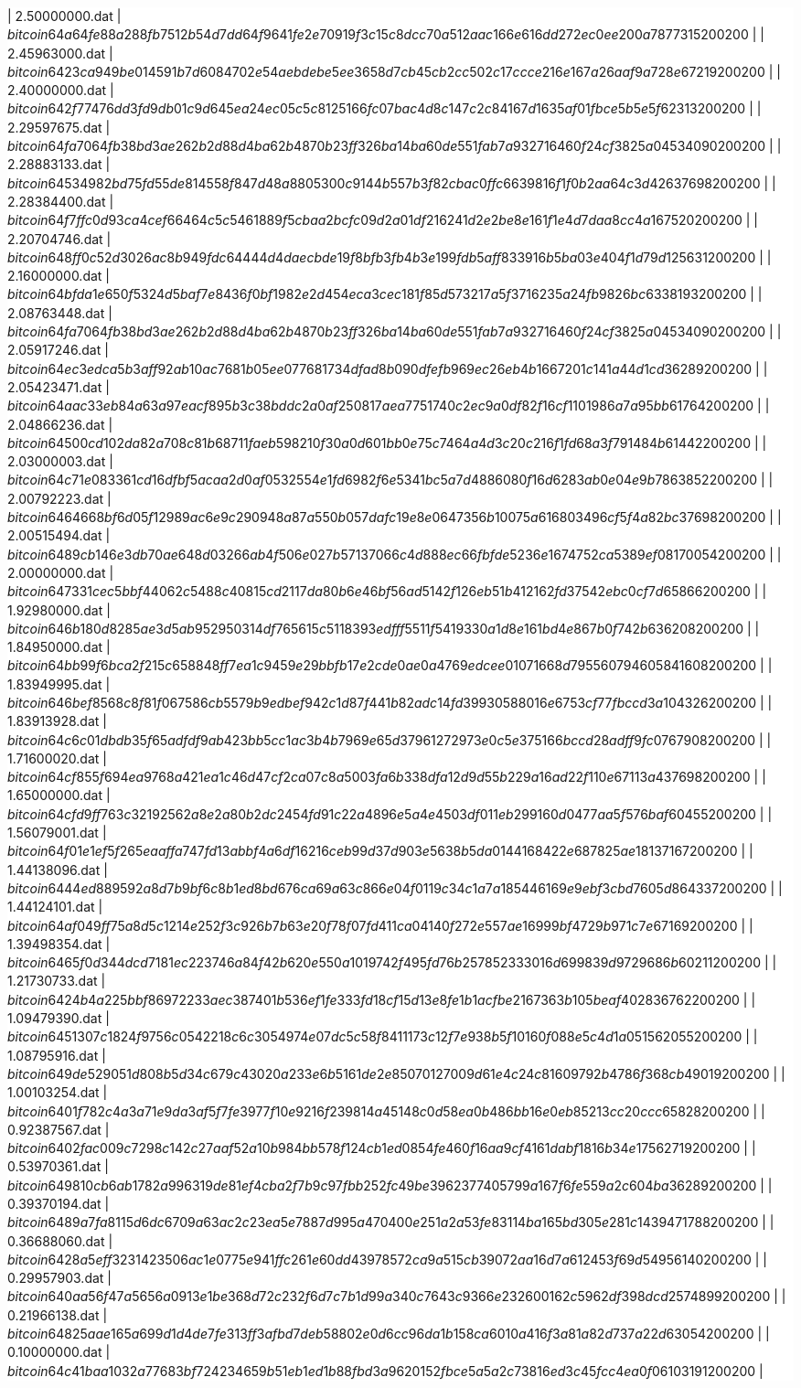 | 2.50000000.dat | $bitcoin$64$a64fe88a288fb7512b54d7dd64f9641fe2e70919f3c15c8dcc70a512aac166e6$16$dd272ec0ee200a78$77315$2$00$2$00 |
| 2.45963000.dat | $bitcoin$64$23ca949be014591b7d6084702e54aebdebe5ee3658d7cb45cb2cc502c17ccce2$16$e167a26aaf9a728e$67219$2$00$2$00 |
| 2.40000000.dat | $bitcoin$64$2f77476dd3fd9db01c9d645ea24ec05c5c8125166fc07bac4d8c147c2c84167d$16$35af01fbce5b5e5f$62313$2$00$2$00 |
| 2.29597675.dat | $bitcoin$64$fa7064fb38bd3ae262b2d88d4ba62b4870b23ff326ba14ba60de551fab7a9327$16$460f24cf3825a045$34090$2$00$2$00 |
| 2.28883133.dat | $bitcoin$64$534982bd75fd55de814558f847d48a8805300c9144b557b3f82cbac0ffc66398$16$f1f0b2aa64c3d426$37698$2$00$2$00 |
| 2.28384400.dat | $bitcoin$64$f7ffc0d93ca4cef66464c5c5461889f5cbaa2bcfc09d2a01df216241d2e2be8e$16$1f1e4d7daa8cc4a1$67520$2$00$2$00 |
| 2.20704746.dat | $bitcoin$64$8ff0c52d3026ac8b949fdc64444d4daecbde19f8bfb3fb4b3e199fdb5aff8339$16$b5ba03e404f1d79d$125631$2$00$2$00 |
| 2.16000000.dat | $bitcoin$64$bfda1e650f5324d5baf7e8436f0bf1982e2d454eca3cec181f85d573217a5f37$16$235a24fb9826bc63$38193$2$00$2$00 |
| 2.08763448.dat | $bitcoin$64$fa7064fb38bd3ae262b2d88d4ba62b4870b23ff326ba14ba60de551fab7a9327$16$460f24cf3825a045$34090$2$00$2$00 |
| 2.05917246.dat | $bitcoin$64$ec3edca5b3aff92ab10ac7681b05ee077681734dfad8b090dfefb969ec26eb4b$16$67201c141a44d1cd$36289$2$00$2$00 |
| 2.05423471.dat | $bitcoin$64$aac33eb84a63a97eacf895b3c38bddc2a0af250817aea7751740c2ec9a0df82f$16$cf1101986a7a95bb$61764$2$00$2$00 |
| 2.04866236.dat | $bitcoin$64$500cd102da82a708c81b68711faeb598210f30a0d601bb0e75c7464a4d3c20c2$16$f1fd68a3f791484b$61442$2$00$2$00 |
| 2.03000003.dat | $bitcoin$64$c71e083361cd16dfbf5acaa2d0af0532554e1fd6982f6e5341bc5a7d4886080f$16$d6283ab0e04e9b78$63852$2$00$2$00 |
| 2.00792223.dat | $bitcoin$64$64668bf6d05f12989ac6e9c290948a87a550b057dafc19e8e0647356b10075a6$16$803496cf5f4a82bc$37698$2$00$2$00 |
| 2.00515494.dat | $bitcoin$64$89cb146e3db70ae648d03266ab4f506e027b57137066c4d888ec66fbfde5236e$16$74752ca5389ef081$70054$2$00$2$00 |
| 2.00000000.dat | $bitcoin$64$7331cec5bbf44062c5488c40815cd2117da80b6e46bf56ad5142f126eb51b412$16$2fd37542ebc0cf7d$65866$2$00$2$00 |
| 1.92980000.dat | $bitcoin$64$6b180d8285ae3d5ab952950314df765615c5118393edfff5511f5419330a1d8e$16$1bd4e867b0f742b6$36208$2$00$2$00 |
| 1.84950000.dat | $bitcoin$64$bb99f6bca2f215c658848ff7ea1c9459e29bbfb17e2cde0ae0a4769edcee0107$16$68d7955607946058$41608$2$00$2$00 |
| 1.83949995.dat | $bitcoin$64$6bef8568c8f81f067586cb5579b9edbef942c1d87f441b82adc14fd399305880$16$e6753cf77fbccd3a$104326$2$00$2$00 |
| 1.83913928.dat | $bitcoin$64$c6c01dbdb35f65adfdf9ab423bb5cc1ac3b4b7969e65d37961272973e0c5e375$16$6bccd28adff9fc07$67908$2$00$2$00 |
| 1.71600020.dat | $bitcoin$64$cf855f694ea9768a421ea1c46d47cf2ca07c8a5003fa6b338dfa12d9d55b229a$16$ad22f110e67113a4$37698$2$00$2$00 |
| 1.65000000.dat | $bitcoin$64$cfd9ff763c32192562a8e2a80b2dc2454fd91c22a4896e5a4e4503df011eb299$16$0d0477aa5f576baf$60455$2$00$2$00 |
| 1.56079001.dat | $bitcoin$64$f01e1ef5f265eaaffa747fd13abbf4a6df16216ceb99d37d903e5638b5da0144$16$8422e687825ae181$37167$2$00$2$00 |
| 1.44138096.dat | $bitcoin$64$44ed889592a8d7b9bf6c8b1ed8bd676ca69a63c866e04f0119c34c1a7a185446$16$9e9ebf3cbd7605d8$64337$2$00$2$00 |
| 1.44124101.dat | $bitcoin$64$af049ff75a8d5c1214e252f3c926b7b63e20f78f07fd411ca04140f272e557ae$16$999bf4729b971c7e$67169$2$00$2$00 |
| 1.39498354.dat | $bitcoin$64$65f0d344dcd7181ec223746a84f42b620e550a1019742f495fd76b2578523330$16$d699839d9729686b$60211$2$00$2$00 |
| 1.21730733.dat | $bitcoin$64$24b4a225bbf86972233aec387401b536ef1fe333fd18cf15d13e8fe1b1acfbe2$16$7363b105beaf4028$36762$2$00$2$00 |
| 1.09479390.dat | $bitcoin$64$51307c1824f9756c0542218c6c3054974e07dc5c58f8411173c12f7e938b5f10$16$0f088e5c4d1a0515$62055$2$00$2$00 |
| 1.08795916.dat | $bitcoin$64$9de529051d808b5d34c679c43020a233e6b5161de2e85070127009d61e4c24c8$16$09792b4786f368cb$49019$2$00$2$00 |
| 1.00103254.dat | $bitcoin$64$01f782c4a3a71e9da3af5f7fe3977f10e9216f239814a45148c0d58ea0b486bb$16$e0eb85213cc20ccc$65828$2$00$2$00 |
| 0.92387567.dat | $bitcoin$64$02fac009c7298c142c27aaf52a10b984bb578f124cb1ed0854fe460f16aa9cf4$16$1dabf1816b34e175$62719$2$00$2$00 |
| 0.53970361.dat | $bitcoin$64$9810cb6ab1782a996319de81ef4cba2f7b9c97fbb252fc49be3962377405799a$16$7f6fe559a2c604ba$36289$2$00$2$00 |
| 0.39370194.dat | $bitcoin$64$89a7fa8115d6dc6709a63ac2c23ea5e7887d995a470400e251a2a53fe83114ba$16$5bd305e281c14394$71788$2$00$2$00 |
| 0.36688060.dat | $bitcoin$64$28a5eff3231423506ac1e0775e941ffc261e60dd43978572ca9a515cb39072aa$16$d7a612453f69d549$56140$2$00$2$00 |
| 0.29957903.dat | $bitcoin$64$0aa56f47a5656a0913e1be368d72c232f6d7c7b1d99a340c7643c9366e232600$16$2c5962df398dcd25$74899$2$00$2$00 |
| 0.21966138.dat | $bitcoin$64$825aae165a699d1d4de7fe313ff3afbd7deb58802e0d6cc96da1b158ca6010a4$16$f3a81a82d737a22d$63054$2$00$2$00 |
| 0.10000000.dat | $bitcoin$64$c41baa1032a77683bf724234659b51eb1ed1b88fbd3a9620152fbce5a5a2c738$16$ed3c45fcc4ea0f06$103191$2$00$2$00 |